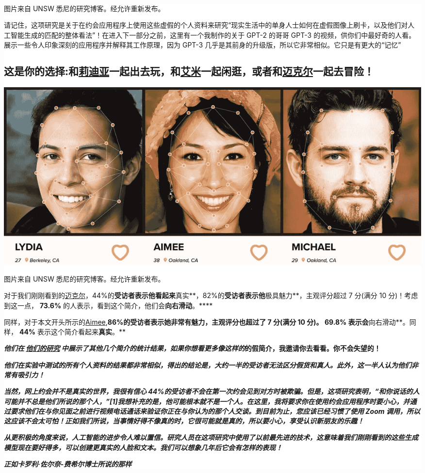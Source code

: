 图片来自 UNSW 悉尼的研究博客。经允许重新发布。

请记住，这项研究是关于在约会应用程序上使用这些虚假的个人资料来研究“现实生活中的单身人士如何在虚假图像上刷卡，以及他们对人工智能生成的匹配的整体看法”！在进入下一部分之前，这里有一个我制作的关于 GPT-2 的哥哥 GPT-3 的视频，供你们中最好奇的人看。展示一些令人印象深刻的应用程序并解释其工作原理，因为 GPT-3 几乎是其前身的升级版，所以它非常相似。它只是有更大的“记忆”

## 这是你的选择:和[莉迪亚](https://studyonline.unsw.edu.au/sites/default/files/4_lydia_Compressed.jpg)一起出去玩，和[艾米](https://studyonline.unsw.edu.au/sites/default/files/8_aimee.png)一起闲逛，或者和[迈克尔](https://studyonline.unsw.edu.au/sites/default/files/10_michael_Compressed.jpg)一起去冒险！

![](img/91797ff171a87b9c9308761d2aff9b59.png)

图片来自 UNSW 悉尼的研究博客。经允许重新发布。

对于我们刚刚看到的[迈克尔](https://studyonline.unsw.edu.au/sites/default/files/a1_michael_Compressed.jpg)，44%的**受访者表示他看起来**真实**，82%的**受访者表示他**极具魅力**，主观评分超过 7 分(满分 10 分)！考虑到这一点， **73.6%** 的人表示，看到这个简介，他们会**向右滑动**。****

同样，对于本文开头所示的[Aimee](https://studyonline.unsw.edu.au/sites/default/files/8_aimee.png),**86%的受访者表示她非常有魅力，主观评分也超过了 7 分(满分 10 分)。 **69.8%** 表示会**向右滑动**。同样， **44%** 表示这个简介看起来**真实**。**

***他们在* [*他们的研究*](https://studyonline.unsw.edu.au/blog/ai-generated-dating-profile) *中展示了其他几个简介的统计结果，如果你想看更多像这样的*[](https://studyonline.unsw.edu.au/blog/ai-generated-dating-profile)**的假简介，我邀请你去看看。你不会失望的！****

***他们在实验中测试的所有个人资料的结果都非常相似，得出的结论是，大约一半的受访者无法区分假货和真人。此外，这一半人认为他们非常有吸引力！***

***当然，网上约会并不是真实的世界，我很有信心 44%的受访者不会在第一次约会见到对方时被欺骗。但是，这项研究表明，“和你说话的人可能并不总是他们所说的那个人，”[1]我想补充的是，他可能根本就不是一个人。在这里，我将要求你在使用约会应用程序时要小心，并通过要求他们在与你见面之前进行视频电话通话来验证你正在与你认为的那个人交谈。到目前为止，您应该已经习惯了使用 Zoom 调用，所以这应该不会太可怕！正如我们所说，当事情好得不像真的时，它很可能就是真的，所以要小心，享受认识新朋友的乐趣！***

***从更积极的角度来说，人工智能的进步令人难以置信。研究人员在这项研究中使用了以前最先进的技术，这意味着我们刚刚看到的这些生成模型现在要好得多，可以创建更真实的人脸和文本。我们可以想象几年后它会有怎样的表现！***

***正如卡罗利·佐尔奈-费希尔博士所说的那样***
